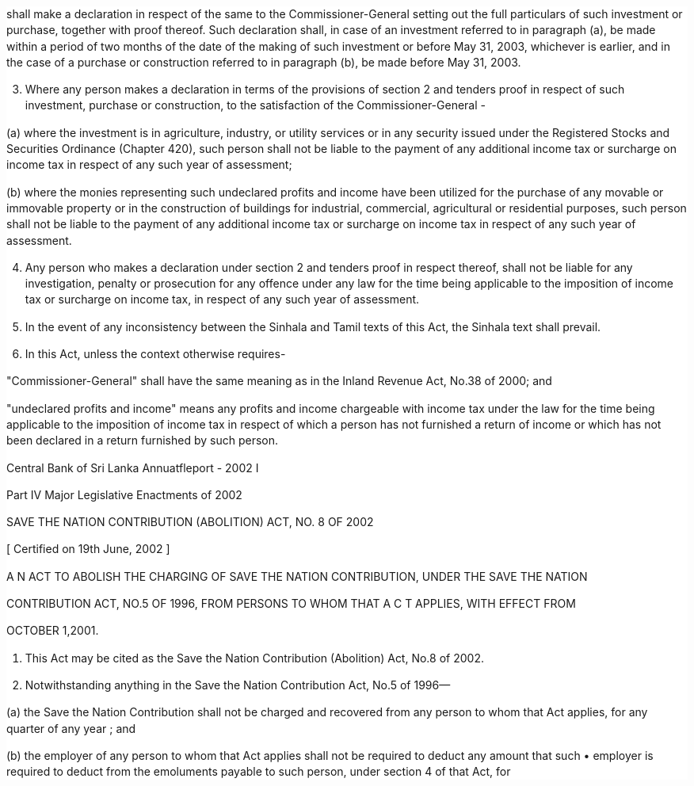 shall make a declaration in respect of the same to the Commissioner-General setting out the full particulars of such investment or purchase, together with proof thereof. Such declaration shall, in case of an investment referred to in paragraph (a), be made within a period of two months of the date of the making of such investment or before May 31, 2003, whichever is earlier, and in the case of a purchase or construction referred to in paragraph (b), be made before May 31, 2003.

3. Where any person makes a declaration in terms of the provisions of section 2 and tenders proof in respect of such investment, purchase or construction, to the satisfaction of the Commissioner-General -

(a) where the investment is in agriculture, industry, or utility services or in any security issued under the Registered Stocks and Securities Ordinance (Chapter 420), such person shall not be liable to the payment of any additional income tax or surcharge on income tax in respect of any such year of assessment;

(b) where the monies representing such undeclared profits and income have been utilized for the purchase of any movable or immovable property or in the construction of buildings for industrial, commercial, agricultural or residential purposes, such person shall not be liable to the payment of any additional income tax or surcharge on income tax in respect of any such year of assessment.

4. Any person who makes a declaration under section 2 and tenders proof in respect thereof, shall not be liable for any investigation, penalty or prosecution for any offence under any law for the time being applicable to the imposition of income tax or surcharge on income tax, in respect of any such year of assessment.

5. In the event of any inconsistency between the Sinhala and Tamil texts of this Act, the Sinhala text shall prevail.

6. In this Act, unless the context otherwise requires-

"Commissioner-General" shall have the same meaning as in the Inland Revenue Act, No.38 of 2000; and

"undeclared profits and income" means any profits and income chargeable with income tax under the law for the time being applicable to the imposition of income tax in respect of which a person has not furnished a return of income or which has not been declared in a return furnished by such person.

Central Bank of Sri Lanka Annuatfleport - 2002 I

Part IV Major Legislative Enactments of 2002

SAVE THE NATION CONTRIBUTION (ABOLITION) ACT, NO. 8 OF 2002

[ Certified on 19th June, 2002 ]

A N ACT TO ABOLISH THE CHARGING OF SAVE THE NATION CONTRIBUTION, UNDER THE SAVE THE NATION

CONTRIBUTION ACT, NO.5 OF 1996, FROM PERSONS TO WHOM THAT A C T APPLIES, WITH EFFECT FROM

OCTOBER 1,2001.

1. This Act may be cited as the Save the Nation Contribution (Abolition) Act, No.8 of 2002.

2. Notwithstanding anything in the Save the Nation Contribution Act, No.5 of 1996—

(a) the Save the Nation Contribution shall not be charged and recovered from any person to whom that Act applies, for any quarter of any year ; and

(b) the employer of any person to whom that Act applies shall not be required to deduct any amount that such • employer is required to deduct from the emoluments payable to such person, under section 4 of that Act, for
